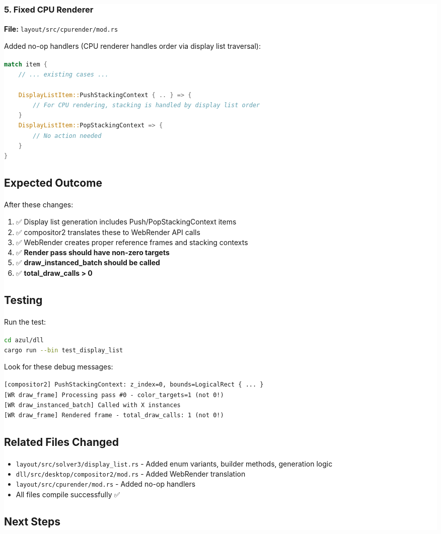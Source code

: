 ### 5. Fixed CPU Renderer

**File:** `layout/src/cpurender/mod.rs`

Added no-op handlers (CPU renderer handles order via display list traversal):

```rust
match item {
    // ... existing cases ...
    
    DisplayListItem::PushStackingContext { .. } => {
        // For CPU rendering, stacking is handled by display list order
    }
    DisplayListItem::PopStackingContext => {
        // No action needed
    }
}
```

## Expected Outcome

After these changes:

1. ✅ Display list generation includes Push/PopStackingContext items
2. ✅ compositor2 translates these to WebRender API calls
3. ✅ WebRender creates proper reference frames and stacking contexts
4. ✅ **Render pass should have non-zero targets**
5. ✅ **draw_instanced_batch should be called**
6. ✅ **total_draw_calls > 0**

## Testing

Run the test:
```bash
cd azul/dll
cargo run --bin test_display_list
```

Look for these debug messages:
```
[compositor2] PushStackingContext: z_index=0, bounds=LogicalRect { ... }
[WR draw_frame] Processing pass #0 - color_targets=1 (not 0!)
[WR draw_instanced_batch] Called with X instances
[WR draw_frame] Rendered frame - total_draw_calls: 1 (not 0!)
```

## Related Files Changed

- `layout/src/solver3/display_list.rs` - Added enum variants, builder methods, generation logic
- `dll/src/desktop/compositor2/mod.rs` - Added WebRender translation
- `layout/src/cpurender/mod.rs` - Added no-op handlers
- All files compile successfully ✅

## Next Steps
